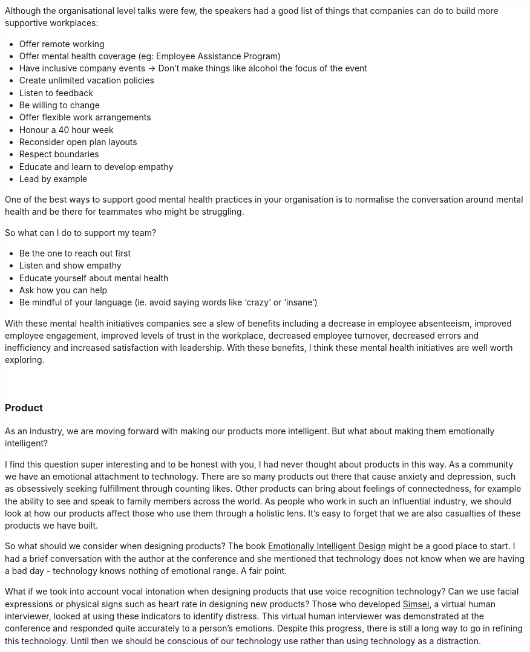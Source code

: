 Although the organisational level talks were few, the speakers had a good list of things that companies can do to build more supportive workplaces:

- Offer remote working
- Offer mental health coverage (eg: Employee Assistance Program)
- Have inclusive company events → Don’t make things like alcohol the focus of the event
- Create unlimited vacation policies
- Listen to feedback
- Be willing to change
- Offer flexible work arrangements
- Honour a 40 hour week
- Reconsider open plan layouts
- Respect boundaries
- Educate and learn to develop empathy
- Lead by example


One of the best ways to support good mental health practices in your organisation is to normalise the conversation around mental health and be there for teammates who might be struggling. 

So what can I do to support my team?

- Be the one to reach out first
- Listen and show empathy
- Educate yourself about mental health
- Ask how you can help
- Be mindful of your language (ie. avoid saying words like ‘crazy’ or ‘insane’)

With these mental health initiatives companies see a slew of benefits including a decrease in employee absenteeism, improved employee engagement, improved levels of trust in the workplace, decreased employee turnover, decreased errors and inefficiency and increased satisfaction with leadership. With these benefits, I think these mental health initiatives are well worth exploring.

<br>

<h3>Product</h3>

As an industry, we are moving forward with making our products more intelligent. But what about making them emotionally intelligent?

I find this question super interesting and to be honest with you, I had never thought about products in this way. As a community we have an emotional attachment to technology. There are so many products out there that cause anxiety and depression, such as obsessively seeking fulfillment through counting likes. Other products can bring about feelings of connectedness, for example the ability to see and speak to family members across the world. As people who work in such an influential industry, we should look at how our products affect those who use them through a holistic lens. It’s easy to forget that we are also casualties of these products we have built.

So what should we consider when designing products? The book [Emotionally Intelligent Design](http://shop.oreilly.com/product/0636920049036.do) might be a good place to start. I had a brief conversation with the author at the conference and she mentioned that technology does not know when we are having a bad day - technology knows nothing of emotional range. A fair point.

What if we took into account vocal intonation when designing products that use voice recognition technology? Can we use facial expressions or physical signs such as heart rate in designing new products? Those who developed [Simsei](http://ict.usc.edu/prototypes/simsensei/), a virtual human interviewer, looked at using these indicators to identify distress. This virtual human interviewer was demonstrated at the conference and responded quite accurately to a person’s emotions. Despite this progress, there is still a long way to go in refining this technology. Until then we should be conscious of our technology use rather than using technology as a distraction.
